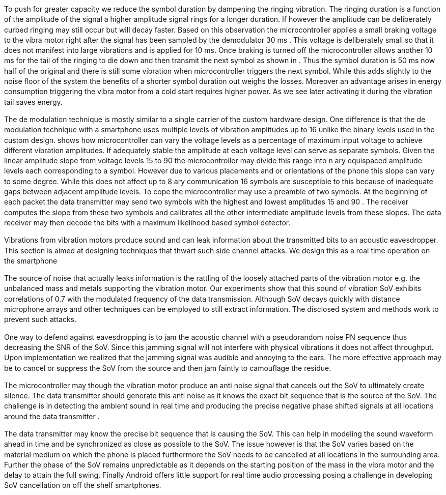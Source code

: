 To push for greater capacity we reduce the symbol duration by dampening the ringing vibration. The ringing duration is a function of the amplitude of the signal a higher amplitude signal rings for a longer duration. If however the amplitude can be deliberately curbed ringing may still occur but will decay faster. Based on this observation the microcontroller applies a small braking voltage to the vibra motor right after the signal has been sampled by the demodulator 30 ms . This voltage is deliberately small so that it does not manifest into large vibrations and is applied for 10 ms. Once braking is turned off the microcontroller allows another 10 ms for the tail of the ringing to die down and then transmit the next symbol as shown in . Thus the symbol duration is 50 ms now half of the original and there is still some vibration when microcontroller triggers the next symbol. While this adds slightly to the noise floor of the system the benefits of a shorter symbol duration out weighs the losses. Moreover an advantage arises in energy consumption triggering the vibra motor from a cold start requires higher power. As we see later activating it during the vibration tail saves energy.

The de modulation technique is mostly similar to a single carrier of the custom hardware design. One difference is that the de modulation technique with a smartphone uses multiple levels of vibration amplitudes up to 16 unlike the binary levels used in the custom design. shows how microcontroller can vary the voltage levels as a percentage of maximum input voltage to achieve different vibration amplitudes. If adequately stable the amplitude at each voltage level can serve as separate symbols. Given the linear amplitude slope from voltage levels 15 to 90 the microcontroller may divide this range into n ary equispaced amplitude levels each corresponding to a symbol. However due to various placements and or orientations of the phone this slope can vary to some degree. While this does not affect up to 8 ary communication 16 symbols are susceptible to this because of inadequate gaps between adjacent amplitude levels. To cope the microcontroller may use a preamble of two symbols. At the beginning of each packet the data transmitter may send two symbols with the highest and lowest amplitudes 15 and 90 . The receiver computes the slope from these two symbols and calibrates all the other intermediate amplitude levels from these slopes. The data receiver may then decode the bits with a maximum likelihood based symbol detector.

Vibrations from vibration motors produce sound and can leak information about the transmitted bits to an acoustic eavesdropper. This section is aimed at designing techniques that thwart such side channel attacks. We design this as a real time operation on the smartphone

The source of noise that actually leaks information is the rattling of the loosely attached parts of the vibration motor e.g. the unbalanced mass and metals supporting the vibration motor. Our experiments show that this sound of vibration SoV exhibits correlations of 0.7 with the modulated frequency of the data transmission. Although SoV decays quickly with distance microphone arrays and other techniques can be employed to still extract information. The disclosed system and methods work to prevent such attacks.

One way to defend against eavesdropping is to jam the acoustic channel with a pseudorandom noise PN sequence thus decreasing the SNR of the SoV. Since this jamming signal will not interfere with physical vibrations it does not affect throughput. Upon implementation we realized that the jamming signal was audible and annoying to the ears. The more effective approach may be to cancel or suppress the SoV from the source and then jam faintly to camouflage the residue.

The microcontroller may though the vibration motor produce an anti noise signal that cancels out the SoV to ultimately create silence. The data transmitter should generate this anti noise as it knows the exact bit sequence that is the source of the SoV. The challenge is in detecting the ambient sound in real time and producing the precise negative phase shifted signals at all locations around the data transmitter .

The data transmitter may know the precise bit sequence that is causing the SoV. This can help in modeling the sound waveform ahead in time and be synchronized as close as possible to the SoV. The issue however is that the SoV varies based on the material medium on which the phone is placed furthermore the SoV needs to be cancelled at all locations in the surrounding area. Further the phase of the SoV remains unpredictable as it depends on the starting position of the mass in the vibra motor and the delay to attain the full swing. Finally Android offers little support for real time audio processing posing a challenge in developing SoV cancellation on off the shelf smartphones.
